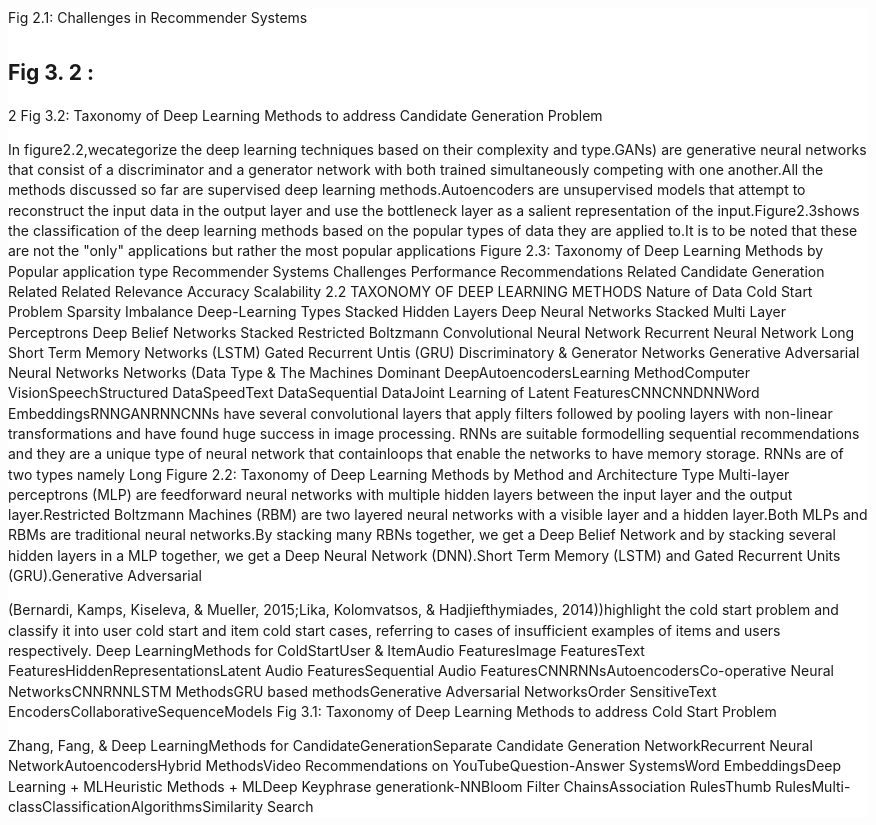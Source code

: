 Fig 2.1: Challenges in Recommender Systems


## Fig 3. 2 :
2
Fig 3.2: Taxonomy of Deep Learning Methods to address Candidate Generation Problem




In figure2.2,wecategorize the deep learning techniques based on their complexity and type.GANs) are generative neural networks that consist of a discriminator and a generator network with both trained simultaneously competing with one another.All the methods discussed so far are supervised deep learning methods.Autoencoders are unsupervised models that attempt to reconstruct the input data in the output layer and use the bottleneck layer as a salient representation of the input.Figure2.3shows the classification of the deep learning methods based on the popular types of data they are applied to.It is to be noted that these are not the "only" applications but rather the most popular applications Figure 2.3: Taxonomy of Deep Learning Methods by Popular application type
Recommender Systems Challenges Performance Recommendations Related Candidate Generation Related Related Relevance Accuracy Scalability 2.2 TAXONOMY OF DEEP LEARNING METHODS Nature of Data Cold Start Problem Sparsity Imbalance Deep-Learning Types Stacked Hidden Layers Deep Neural Networks Stacked Multi Layer Perceptrons Deep Belief Networks Stacked Restricted Boltzmann Convolutional Neural Network Recurrent Neural Network Long Short Term Memory Networks (LSTM) Gated Recurrent Untis (GRU) Discriminatory & Generator Networks Generative Adversarial Neural Networks Networks (Data Type & The Machines Dominant DeepAutoencodersLearning MethodComputer VisionSpeechStructured DataSpeedText DataSequential DataJoint Learning of Latent FeaturesCNNCNNDNNWord EmbeddingsRNNGANRNNCNNs have several convolutional layers that apply filters followed by pooling layers with non-linear transformations and have found huge success in image processing. RNNs are suitable formodelling sequential recommendations and they are a unique type of neural network that containloops that enable the networks to have memory storage. RNNs are of two types namely Long
Figure 2.2: Taxonomy of Deep Learning Methods by Method and Architecture Type Multi-layer perceptrons (MLP) are feedforward neural networks with multiple hidden layers between the input layer and the output layer.Restricted Boltzmann Machines (RBM) are two layered neural networks with a visible layer and a hidden layer.Both MLPs and RBMs are traditional neural networks.By stacking many RBNs together, we get a Deep Belief Network and by stacking several hidden layers in a MLP together, we get a Deep Neural Network (DNN).Short Term Memory (LSTM) and Gated Recurrent Units (GRU).Generative Adversarial




(Bernardi, Kamps, Kiseleva, & Mueller, 2015;Lika, Kolomvatsos, & Hadjiefthymiades, 2014))highlight the cold start problem and classify it into user cold start and item cold start cases, referring to cases of insufficient examples of items and users respectively.
Deep LearningMethods for ColdStartUser & ItemAudio FeaturesImage FeaturesText FeaturesHiddenRepresentationsLatent Audio FeaturesSequential Audio FeaturesCNNRNNsAutoencodersCo-operative Neural NetworksCNNRNNLSTM MethodsGRU based methodsGenerative Adversarial NetworksOrder SensitiveText EncodersCollaborativeSequenceModels
Fig 3.1: Taxonomy of Deep Learning Methods to address Cold Start Problem




Zhang, Fang, &
Deep LearningMethods for CandidateGenerationSeparate Candidate Generation NetworkRecurrent Neural NetworkAutoencodersHybrid MethodsVideo Recommendations on YouTubeQuestion-Answer SystemsWord EmbeddingsDeep Learning + MLHeuristic Methods + MLDeep Keyphrase generationk-NNBloom Filter ChainsAssociation RulesThumb RulesMulti-classClassificationAlgorithmsSimilarity Search
